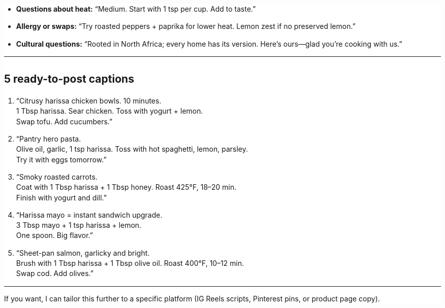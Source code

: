 - **Questions about heat:** “Medium. Start with 1 tsp per cup. Add to taste.”
    
- **Allergy or swaps:** “Try roasted peppers + paprika for lower heat. Lemon zest if no preserved lemon.”
    
- **Cultural questions:** “Rooted in North Africa; every home has its version. Here’s ours—glad you’re cooking with us.”
    

---

## 5 ready-to-post captions

1. “Citrusy harissa chicken bowls. 10 minutes.  
    1 Tbsp harissa. Sear chicken. Toss with yogurt + lemon.  
    Swap tofu. Add cucumbers.”
    
2. “Pantry hero pasta.  
    Olive oil, garlic, 1 tsp harissa. Toss with hot spaghetti, lemon, parsley.  
    Try it with eggs tomorrow.”
    
3. “Smoky roasted carrots.  
    Coat with 1 Tbsp harissa + 1 Tbsp honey. Roast 425°F, 18–20 min.  
    Finish with yogurt and dill.”
    
4. “Harissa mayo = instant sandwich upgrade.  
    3 Tbsp mayo + 1 tsp harissa + lemon.  
    One spoon. Big flavor.”
    
5. “Sheet-pan salmon, garlicky and bright.  
    Brush with 1 Tbsp harissa + 1 Tbsp olive oil. Roast 400°F, 10–12 min.  
    Swap cod. Add olives.”
    

---

If you want, I can tailor this further to a specific platform (IG Reels scripts, Pinterest pins, or product page copy).